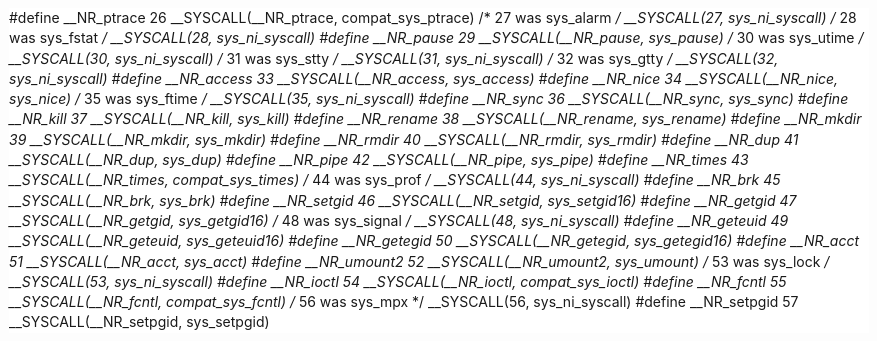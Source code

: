 #define __NR_ptrace 26
__SYSCALL(__NR_ptrace, compat_sys_ptrace)
			/* 27 was sys_alarm */
__SYSCALL(27, sys_ni_syscall)
			/* 28 was sys_fstat */
__SYSCALL(28, sys_ni_syscall)
#define __NR_pause 29
__SYSCALL(__NR_pause, sys_pause)
			/* 30 was sys_utime */
__SYSCALL(30, sys_ni_syscall)
			/* 31 was sys_stty */
__SYSCALL(31, sys_ni_syscall)
			/* 32 was sys_gtty */
__SYSCALL(32, sys_ni_syscall)
#define __NR_access 33
__SYSCALL(__NR_access, sys_access)
#define __NR_nice 34
__SYSCALL(__NR_nice, sys_nice)
			/* 35 was sys_ftime */
__SYSCALL(35, sys_ni_syscall)
#define __NR_sync 36
__SYSCALL(__NR_sync, sys_sync)
#define __NR_kill 37
__SYSCALL(__NR_kill, sys_kill)
#define __NR_rename 38
__SYSCALL(__NR_rename, sys_rename)
#define __NR_mkdir 39
__SYSCALL(__NR_mkdir, sys_mkdir)
#define __NR_rmdir 40
__SYSCALL(__NR_rmdir, sys_rmdir)
#define __NR_dup 41
__SYSCALL(__NR_dup, sys_dup)
#define __NR_pipe 42
__SYSCALL(__NR_pipe, sys_pipe)
#define __NR_times 43
__SYSCALL(__NR_times, compat_sys_times)
			/* 44 was sys_prof */
__SYSCALL(44, sys_ni_syscall)
#define __NR_brk 45
__SYSCALL(__NR_brk, sys_brk)
#define __NR_setgid 46
__SYSCALL(__NR_setgid, sys_setgid16)
#define __NR_getgid 47
__SYSCALL(__NR_getgid, sys_getgid16)
			/* 48 was sys_signal */
__SYSCALL(48, sys_ni_syscall)
#define __NR_geteuid 49
__SYSCALL(__NR_geteuid, sys_geteuid16)
#define __NR_getegid 50
__SYSCALL(__NR_getegid, sys_getegid16)
#define __NR_acct 51
__SYSCALL(__NR_acct, sys_acct)
#define __NR_umount2 52
__SYSCALL(__NR_umount2, sys_umount)
			/* 53 was sys_lock */
__SYSCALL(53, sys_ni_syscall)
#define __NR_ioctl 54
__SYSCALL(__NR_ioctl, compat_sys_ioctl)
#define __NR_fcntl 55
__SYSCALL(__NR_fcntl, compat_sys_fcntl)
			/* 56 was sys_mpx */
__SYSCALL(56, sys_ni_syscall)
#define __NR_setpgid 57
__SYSCALL(__NR_setpgid, sys_setpgid)